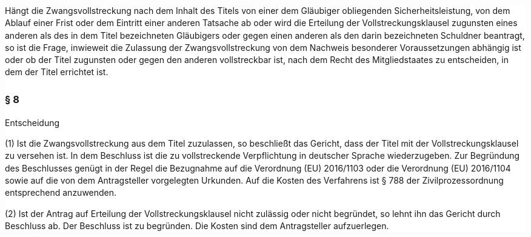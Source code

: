 Hängt die Zwangsvollstreckung nach dem Inhalt des Titels von einer dem
Gläubiger obliegenden Sicherheitsleistung, von dem Ablauf einer Frist
oder dem Eintritt einer anderen Tatsache ab oder wird die Erteilung der
Vollstreckungsklausel zugunsten eines anderen als des in dem Titel
bezeichneten Gläubigers oder gegen einen anderen als den darin
bezeichneten Schuldner beantragt, so ist die Frage, inwieweit die
Zulassung der Zwangsvollstreckung von dem Nachweis besonderer
Voraussetzungen abhängig ist oder ob der Titel zugunsten oder gegen den
anderen vollstreckbar ist, nach dem Recht des Mitgliedstaates zu
entscheiden, in dem der Titel errichtet ist.

</div>

</div>

</div>

</div>

<span id="BJNR257310018BJNE000900000.html"></span>

### § 8  
Entscheidung

<div>

<div class="jnhtml">

<div>

<div class="jurAbsatz">

(1) Ist die Zwangsvollstreckung aus dem Titel zuzulassen, so beschließt
das Gericht, dass der Titel mit der Vollstreckungsklausel zu versehen
ist. In dem Beschluss ist die zu vollstreckende Verpflichtung in
deutscher Sprache wiederzugeben. Zur Begründung des Beschlusses genügt
in der Regel die Bezugnahme auf die Verordnung (EU) 2016/1103 oder die
Verordnung (EU) 2016/1104 sowie auf die von dem Antragsteller
vorgelegten Urkunden. Auf die Kosten des Verfahrens ist § 788 der
Zivilprozessordnung entsprechend anzuwenden.

</div>

<div class="jurAbsatz">

(2) Ist der Antrag auf Erteilung der Vollstreckungsklausel nicht
zulässig oder nicht begründet, so lehnt ihn das Gericht durch Beschluss
ab. Der Beschluss ist zu begründen. Die Kosten sind dem Antragsteller
aufzuerlegen.

</div>

</div>

</div>

</div>

<div>
